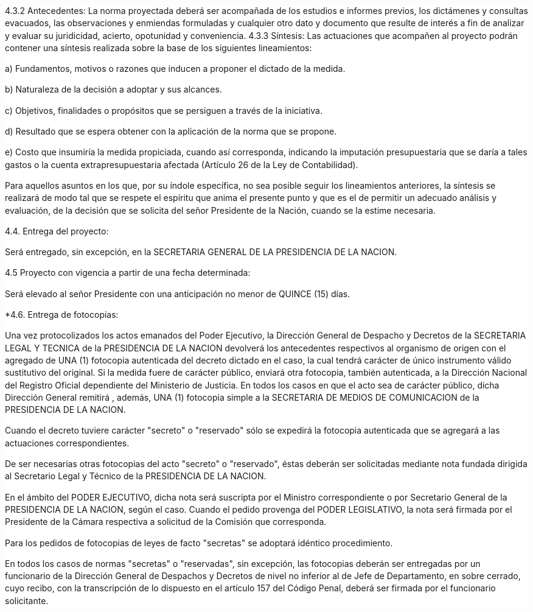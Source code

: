 4.3.2 Antecedentes: La norma proyectada  deberá   ser  acompañada de los estudios  e  informes  previos,  los  dictámenes  y  consultas evacuados,  las observaciones  y  enmiendas formuladas y cualquier otro dato y documento que resulte de  interés  a  fin de analizar y evaluar  su  juridicidad, acierto, opotunidad y conveniencia.  4.3.3 Síntesis:  Las  actuaciones  que acompañen al proyecto podrán contener una síntesis realizada sobre  la  base  de  los siguientes lineamientos:

a)  Fundamentos,  motivos  o  razones  que  inducen  a proponer  el dictado de la medida.

b)  Naturaleza  de  la  decisión  a  adoptar  y sus alcances.

c)  Objetivos, finalidades o propósitos que se persiguen  a  través de la iniciativa.

d) Resultado  que  se  espera obtener con la aplicación de la norma que se propone.

e) Costo que insumiría la medida propiciada, cuando así corresponda, indicando la  imputación presupuestaria que se daría a tales gastos o la cuenta extrapresupuestaria  afectada (Artículo 26 de la Ley de Contabilidad).

Para aquellos asuntos en los que, por su índole  específica, no sea posible seguir  los  lineamientos  anteriores,  la  síntesis    se realizará   de  modo tal  que  se  respete el espíritu que anima el presente  punto  y que es el de permitir  un  adecuado  análisis  y evaluación, de la  decisión que se solicita del señor Presidente de la Nación, cuando se la estime necesaria.

4.4. Entrega del proyecto:

Será  entregado, sin  excepción,  en  la  SECRETARIA  GENERAL  DE LA PRESIDENCIA DE LA NACION.

4.5  Proyecto  con vigencia a partir de una fecha determinada:

Será  elevado al  señor  Presidente con una anticipación no menor de QUINCE (15) días.

*4.6. Entrega de fotocopias:

Una vez protocolizados los  actos  emanados del Poder Ejecutivo, la Dirección General de Despacho y Decretos  de  la SECRETARIA LEGAL Y TECNICA de la PRESIDENCIA DE LA NACION devolverá los antecedentes respectivos  al  organismo de  origen con el agregado de  UNA  (1) fotocopia autenticada del decreto dictado  en  el  caso,  la  cual tendrá   carácter  de  único  instrumento válido  sustitutivo  del original.  Si  la  medida  fuere  de carácter público, enviará  otra fotocopia,  también  autenticada,  a  la   Dirección  Nacional del Registro  Oficial  dependiente  del Ministerio  de  Justicia.  En todos los casos en que el acto  sea  de  carácter público, dicha Dirección General remitirá , además, UNA (1) fotocopia  simple  a la SECRETARIA  DE MEDIOS  DE  COMUNICACION  de  la  PRESIDENCIA DE LA NACION.

Cuando  el  decreto tuviere carácter "secreto" o "reservado"  sólo se expedirá  la  fotocopia  autenticada  que  se  agregará  a las actuaciones correspondientes.

De ser necesarias otras fotocopias del acto "secreto" o "reservado", éstas deberán ser  solicitadas mediante nota fundada dirigida al Secretario  Legal  y Técnico  de  la PRESIDENCIA DE LA NACION.

En el ámbito del PODER EJECUTIVO, dicha nota será  suscripta  por el Ministro correspondiente  o  por  Secretario  General  de  la PRESIDENCIA  DE LA NACION, según el caso. Cuando el pedido provenga del PODER LEGISLATIVO,  la nota  será firmada por el Presidente de la Cámara respectiva a solicitud de la  Comisión que corresponda.

Para  los  pedidos  de  fotocopias de leyes de facto "secretas"  se adoptará idéntico procedimiento.

En  todos  los  casos de normas  "secretas"  o  "reservadas",  sin excepción, las fotocopias deberán ser entregadas por un funcionario de la  Dirección General  de  Despachos  y Decretos de nivel  no  inferior  al de Jefe de Departamento, en sobre  cerrado, cuyo recibo, con la transcripción  de  lo dispuesto en el artículo 157  del  Código  Penal,  deberá  ser  firmada por  el funcionario solicitante.
